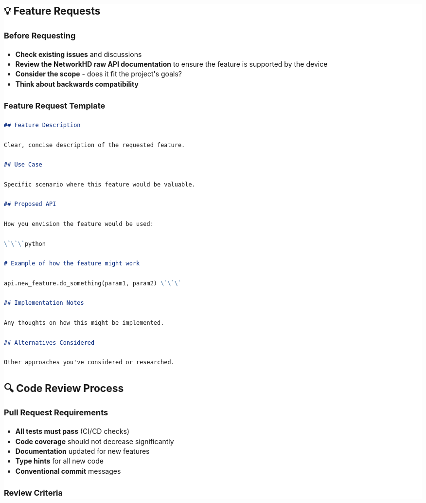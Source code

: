 ## 💡 Feature Requests

### Before Requesting

- **Check existing issues** and discussions
- **Review the NetworkHD raw API documentation** to ensure the feature is supported by the device
- **Consider the scope** - does it fit the project's goals?
- **Think about backwards compatibility**

### Feature Request Template

```markdown
## Feature Description

Clear, concise description of the requested feature.

## Use Case

Specific scenario where this feature would be valuable.

## Proposed API

How you envision the feature would be used:

\`\`\`python

# Example of how the feature might work

api.new_feature.do_something(param1, param2) \`\`\`

## Implementation Notes

Any thoughts on how this might be implemented.

## Alternatives Considered

Other approaches you've considered or researched.
```

## 🔍 Code Review Process

### Pull Request Requirements

- **All tests must pass** (CI/CD checks)
- **Code coverage** should not decrease significantly
- **Documentation** updated for new features
- **Type hints** for all new code
- **Conventional commit** messages

### Review Criteria
